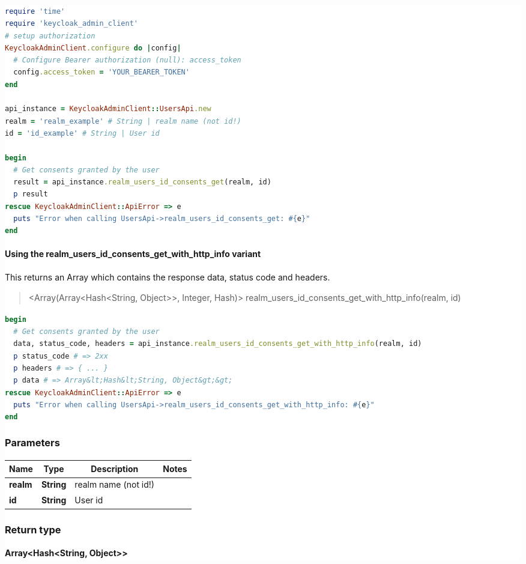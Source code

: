 ```ruby
require 'time'
require 'keycloak_admin_client'
# setup authorization
KeycloakAdminClient.configure do |config|
  # Configure Bearer authorization (null): access_token
  config.access_token = 'YOUR_BEARER_TOKEN'
end

api_instance = KeycloakAdminClient::UsersApi.new
realm = 'realm_example' # String | realm name (not id!)
id = 'id_example' # String | User id

begin
  # Get consents granted by the user
  result = api_instance.realm_users_id_consents_get(realm, id)
  p result
rescue KeycloakAdminClient::ApiError => e
  puts "Error when calling UsersApi->realm_users_id_consents_get: #{e}"
end
```

#### Using the realm_users_id_consents_get_with_http_info variant

This returns an Array which contains the response data, status code and headers.

> <Array(Array&lt;Hash&lt;String, Object&gt;&gt;, Integer, Hash)> realm_users_id_consents_get_with_http_info(realm, id)

```ruby
begin
  # Get consents granted by the user
  data, status_code, headers = api_instance.realm_users_id_consents_get_with_http_info(realm, id)
  p status_code # => 2xx
  p headers # => { ... }
  p data # => Array&lt;Hash&lt;String, Object&gt;&gt;
rescue KeycloakAdminClient::ApiError => e
  puts "Error when calling UsersApi->realm_users_id_consents_get_with_http_info: #{e}"
end
```

### Parameters

| Name | Type | Description | Notes |
| ---- | ---- | ----------- | ----- |
| **realm** | **String** | realm name (not id!) |  |
| **id** | **String** | User id |  |

### Return type

**Array&lt;Hash&lt;String, Object&gt;&gt;**
